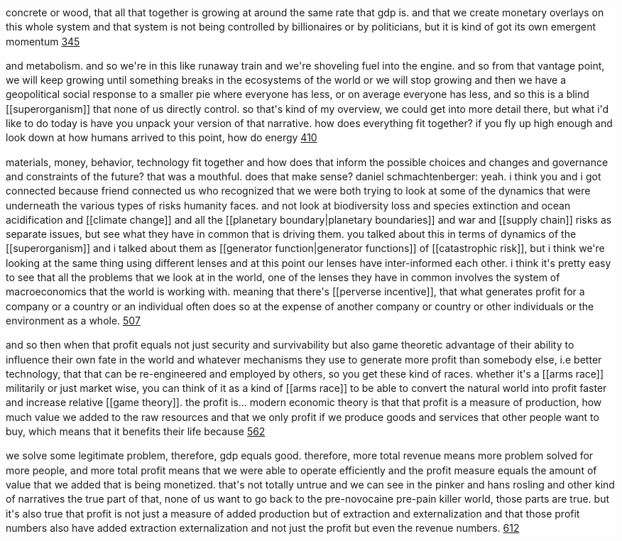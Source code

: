 concrete or wood, that all that together is growing at around the same rate that gdp is. and that we create monetary overlays on this
whole system and that system is not being controlled by billionaires or by politicians,
but it is kind of got its own emergent momentum [345](https://www.youtube.com/watch?v=tQkQrc3Ant4&t=345.84s)

and metabolism. and so we're in this like runaway train and
we're shoveling fuel into the engine. and so from that vantage point, we will keep
growing until something breaks in the ecosystems of the world or we will stop growing and then
we have a geopolitical social response to a smaller pie where everyone has less, or
on average everyone has less, and so this is a blind [[superorganism]] that none of us
directly control. so that's kind of my overview, we could get
into more detail there, but what i'd like to do today is have you unpack your version
of that narrative. how does everything fit together? if you fly up high enough and look down at
how humans arrived to this point, how do energy [410](https://www.youtube.com/watch?v=tQkQrc3Ant4&t=410.04s)

materials, money, behavior, technology fit
together and how does that inform the possible choices and changes and governance and constraints
of the future? that was a mouthful. does that make sense? daniel schmachtenberger:
yeah. i think you and i got connected because friend
connected us who recognized that we were both trying to look at some of the dynamics that
were underneath the various types of risks humanity faces. and not look at biodiversity loss and species
extinction and ocean acidification and [[climate change]] and all the [[planetary boundary|planetary boundaries]] and
war and [[supply chain]] risks as separate issues, but see what they have in common that is driving
them. you talked about this in terms of dynamics
of the [[superorganism]] and i talked about them as [[generator function|generator functions]] of [[catastrophic risk]],
but i think we're looking at the same thing using different lenses and at this point our
lenses have inter-informed each other. i think it's pretty easy to see that all the
problems that we look at in the world, one of the lenses they have in common involves
the system of macroeconomics that the world is working with. meaning that there's [[perverse incentive]], that
what generates profit for a company or a country or an individual often does so at the expense
of another company or country or other individuals or the environment as a whole. [507](https://www.youtube.com/watch?v=tQkQrc3Ant4&t=507.18s)

and so then when that profit equals not just
security and survivability but also game theoretic advantage of their ability to influence their
own fate in the world and whatever mechanisms they use to generate more profit than somebody
else, i.e better technology, that that can be re-engineered and employed by others, so
you get these kind of races. whether it's a [[arms race]] militarily or just
market wise, you can think of it as a kind of [[arms race]] to be able to convert the natural
world into profit faster and increase relative [[game theory]]. the profit is... modern economic theory is
that that profit is a measure of production, how much value we added to the raw resources
and that we only profit if we produce goods and services that other people want to buy,
which means that it benefits their life because [562](https://www.youtube.com/watch?v=tQkQrc3Ant4&t=562.92s)

we solve some legitimate problem, therefore,
gdp equals good. therefore, more total revenue means more problem
solved for more people, and more total profit means that we were able to operate efficiently
and the profit measure equals the amount of value that we added that is being monetized. that's not totally untrue and we can see in
the pinker and hans rosling and other kind of narratives the true part of that, none
of us want to go back to the pre-novocaine pre-pain killer world, those parts are true. but it's also true that profit is not just
a measure of added production but of extraction and externalization and that those profit
numbers also have added extraction externalization and not just the profit but even the revenue
numbers. [612](https://www.youtube.com/watch?v=tQkQrc3Ant4&t=612.06s)
